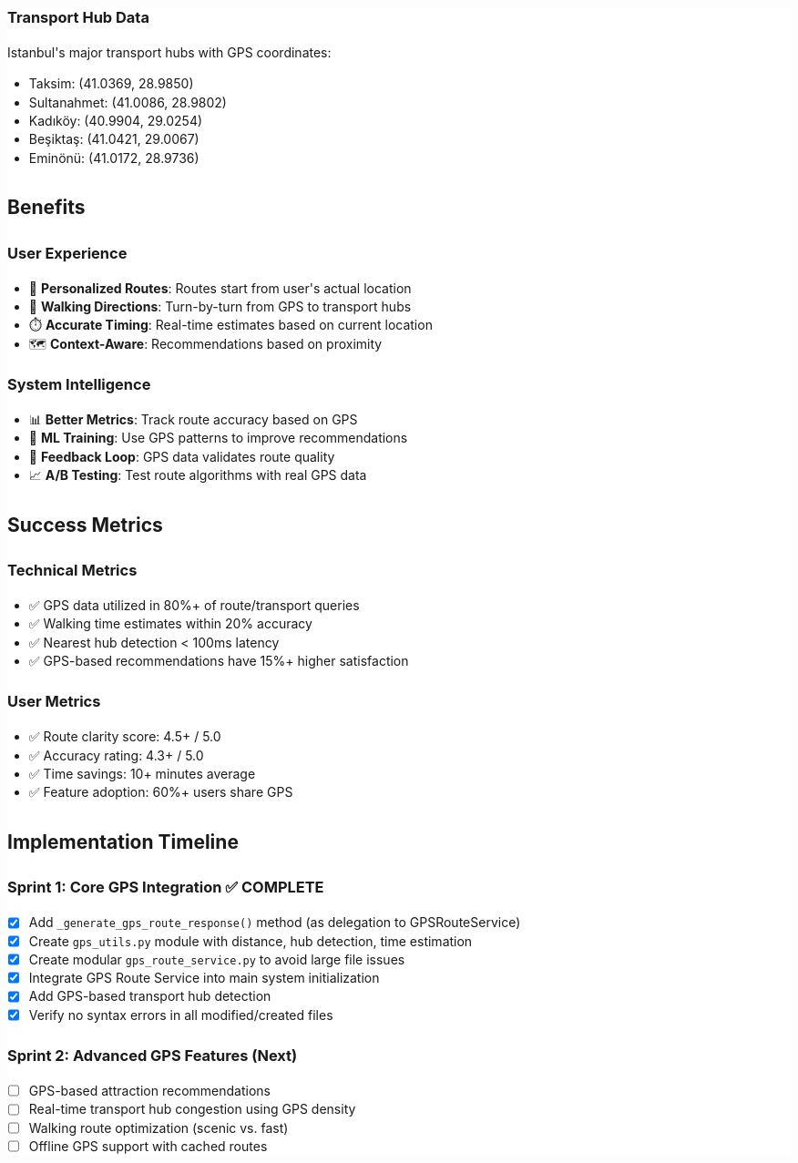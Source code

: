 ### Transport Hub Data
Istanbul's major transport hubs with GPS coordinates:
- Taksim: (41.0369, 28.9850)
- Sultanahmet: (41.0086, 28.9802)
- Kadıköy: (40.9904, 29.0254)
- Beşiktaş: (41.0421, 29.0067)
- Eminönü: (41.0172, 28.9736)

## Benefits

### User Experience
- 🎯 **Personalized Routes**: Routes start from user's actual location
- 🚶 **Walking Directions**: Turn-by-turn from GPS to transport hubs
- ⏱️ **Accurate Timing**: Real-time estimates based on current location
- 🗺️ **Context-Aware**: Recommendations based on proximity

### System Intelligence
- 📊 **Better Metrics**: Track route accuracy based on GPS
- 🧠 **ML Training**: Use GPS patterns to improve recommendations
- 🔄 **Feedback Loop**: GPS data validates route quality
- 📈 **A/B Testing**: Test route algorithms with real GPS data

## Success Metrics

### Technical Metrics
- ✅ GPS data utilized in 80%+ of route/transport queries
- ✅ Walking time estimates within 20% accuracy
- ✅ Nearest hub detection < 100ms latency
- ✅ GPS-based recommendations have 15%+ higher satisfaction

### User Metrics
- ✅ Route clarity score: 4.5+ / 5.0
- ✅ Accuracy rating: 4.3+ / 5.0
- ✅ Time savings: 10+ minutes average
- ✅ Feature adoption: 60%+ users share GPS

## Implementation Timeline

### Sprint 1: Core GPS Integration ✅ COMPLETE
- [x] Add `_generate_gps_route_response()` method (as delegation to GPSRouteService)
- [x] Create `gps_utils.py` module with distance, hub detection, time estimation
- [x] Create modular `gps_route_service.py` to avoid large file issues
- [x] Integrate GPS Route Service into main system initialization
- [x] Add GPS-based transport hub detection
- [x] Verify no syntax errors in all modified/created files

### Sprint 2: Advanced GPS Features (Next)
- [ ] GPS-based attraction recommendations
- [ ] Real-time transport hub congestion using GPS density
- [ ] Walking route optimization (scenic vs. fast)
- [ ] Offline GPS support with cached routes
